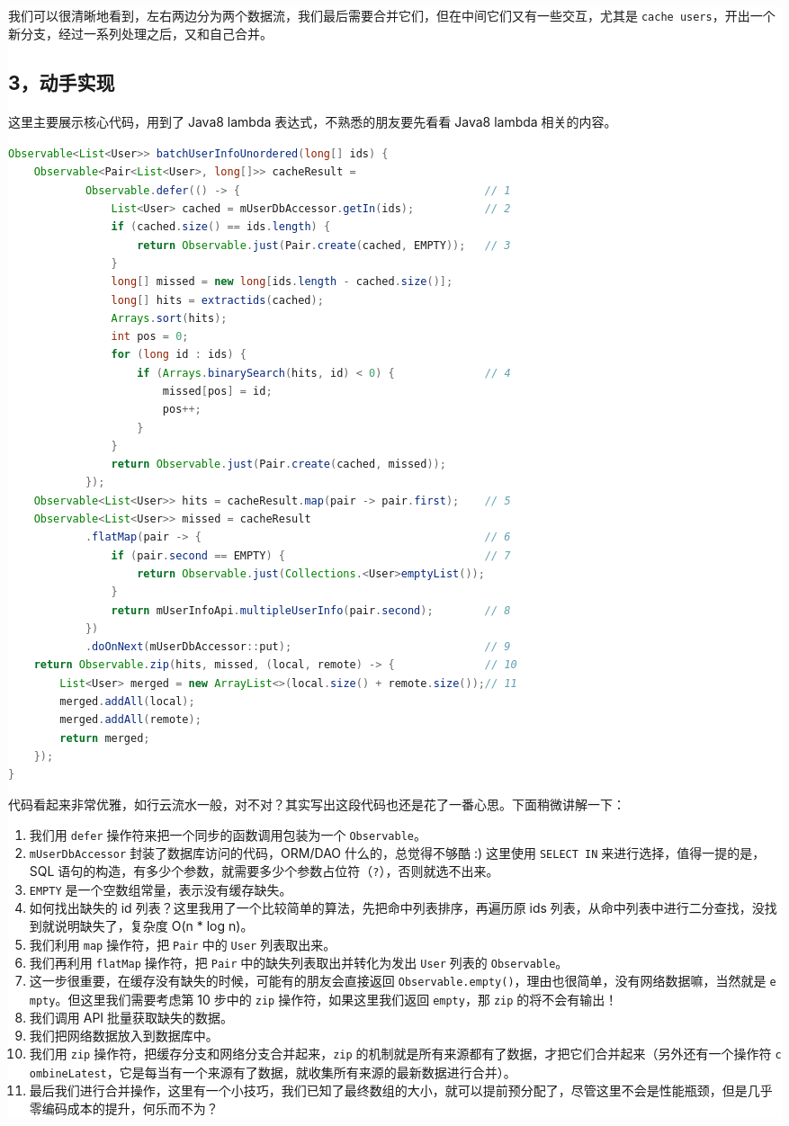 我们可以很清晰地看到，左右两边分为两个数据流，我们最后需要合并它们，但在中间它们又有一些交互，尤其是 `cache users`，开出一个新分支，经过一系列处理之后，又和自己合并。

## 3，动手实现

这里主要展示核心代码，用到了 Java8 lambda 表达式，不熟悉的朋友要先看看 Java8 lambda 相关的内容。

~~~ java
Observable<List<User>> batchUserInfoUnordered(long[] ids) {
    Observable<Pair<List<User>, long[]>> cacheResult =
            Observable.defer(() -> {                                      // 1
                List<User> cached = mUserDbAccessor.getIn(ids);           // 2
                if (cached.size() == ids.length) {
                    return Observable.just(Pair.create(cached, EMPTY));   // 3
                }
                long[] missed = new long[ids.length - cached.size()];
                long[] hits = extractids(cached);
                Arrays.sort(hits);
                int pos = 0;
                for (long id : ids) {
                    if (Arrays.binarySearch(hits, id) < 0) {              // 4
                        missed[pos] = id;
                        pos++;
                    }
                }
                return Observable.just(Pair.create(cached, missed));
            });
    Observable<List<User>> hits = cacheResult.map(pair -> pair.first);    // 5
    Observable<List<User>> missed = cacheResult
            .flatMap(pair -> {                                            // 6
                if (pair.second == EMPTY) {                               // 7
                    return Observable.just(Collections.<User>emptyList());
                }
                return mUserInfoApi.multipleUserInfo(pair.second);        // 8
            })
            .doOnNext(mUserDbAccessor::put);                              // 9
    return Observable.zip(hits, missed, (local, remote) -> {              // 10
        List<User> merged = new ArrayList<>(local.size() + remote.size());// 11
        merged.addAll(local);
        merged.addAll(remote);
        return merged;
    });
}
~~~

代码看起来非常优雅，如行云流水一般，对不对？其实写出这段代码也还是花了一番心思。下面稍微讲解一下：

1. 我们用 `defer` 操作符来把一个同步的函数调用包装为一个 `Observable`。
2. `mUserDbAccessor` 封装了数据库访问的代码，ORM/DAO 什么的，总觉得不够酷 :) 这里使用 `SELECT IN` 来进行选择，值得一提的是，SQL 语句的构造，有多少个参数，就需要多少个参数占位符（`?`），否则就选不出来。
3. `EMPTY` 是一个空数组常量，表示没有缓存缺失。
4. 如何找出缺失的 id 列表？这里我用了一个比较简单的算法，先把命中列表排序，再遍历原 ids 列表，从命中列表中进行二分查找，没找到就说明缺失了，复杂度 O(n * log n)。
5. 我们利用 `map` 操作符，把 `Pair` 中的 `User` 列表取出来。
6. 我们再利用 `flatMap` 操作符，把 `Pair` 中的缺失列表取出并转化为发出 `User` 列表的 `Observable`。
7. 这一步很重要，在缓存没有缺失的时候，可能有的朋友会直接返回 `Observable.empty()`，理由也很简单，没有网络数据嘛，当然就是 `empty`。但这里我们需要考虑第 10 步中的 `zip` 操作符，如果这里我们返回 `empty`，那 `zip` 的将不会有输出！
8. 我们调用 API 批量获取缺失的数据。
9. 我们把网络数据放入到数据库中。
10. 我们用 `zip` 操作符，把缓存分支和网络分支合并起来，`zip` 的机制就是所有来源都有了数据，才把它们合并起来（另外还有一个操作符 `combineLatest`，它是每当有一个来源有了数据，就收集所有来源的最新数据进行合并）。
11. 最后我们进行合并操作，这里有一个小技巧，我们已知了最终数组的大小，就可以提前预分配了，尽管这里不会是性能瓶颈，但是几乎零编码成本的提升，何乐而不为？

